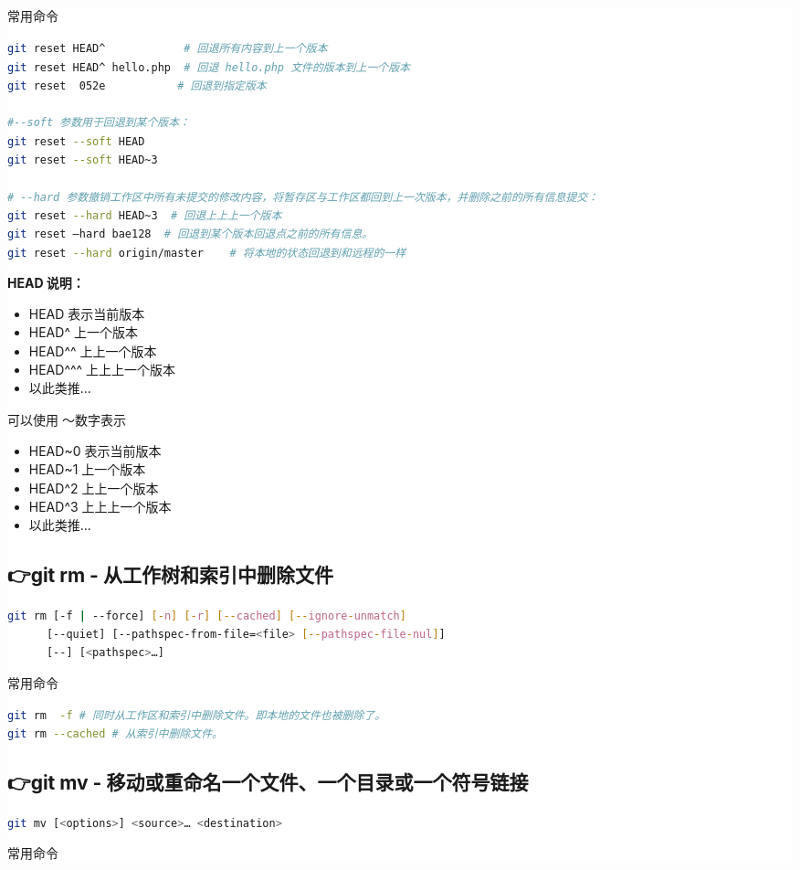 常用命令

```bash
git reset HEAD^            # 回退所有内容到上一个版本  
git reset HEAD^ hello.php  # 回退 hello.php 文件的版本到上一个版本  
git reset  052e           # 回退到指定版本

#--soft 参数用于回退到某个版本：
git reset --soft HEAD
git reset --soft HEAD~3

# --hard 参数撤销工作区中所有未提交的修改内容，将暂存区与工作区都回到上一次版本，并删除之前的所有信息提交：
git reset --hard HEAD~3  # 回退上上上一个版本  
git reset –hard bae128  # 回退到某个版本回退点之前的所有信息。 
git reset --hard origin/master    # 将本地的状态回退到和远程的一样 
```

**HEAD 说明：**

- HEAD 表示当前版本
- HEAD^ 上一个版本
- HEAD^^ 上上一个版本
- HEAD^^^ 上上上一个版本
- 以此类推...

可以使用 ～数字表示

- HEAD~0 表示当前版本
- HEAD~1 上一个版本
- HEAD^2 上上一个版本
- HEAD^3 上上上一个版本
- 以此类推...

## :point_right:git rm - 从工作树和索引中删除文件

```bash
git rm [-f | --force] [-n] [-r] [--cached] [--ignore-unmatch]
	  [--quiet] [--pathspec-from-file=<file> [--pathspec-file-nul]]
	  [--] [<pathspec>…​]
```

常用命令

```bash
git rm  -f # 同时从工作区和索引中删除文件。即本地的文件也被删除了。
git rm --cached # 从索引中删除文件。
```

## :point_right:git mv -  移动或重命名一个文件、一个目录或一个符号链接

```bash
git mv [<options>] <source>…​ <destination>
```

常用命令

